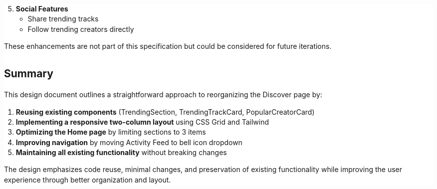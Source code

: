 5. **Social Features**
   - Share trending tracks
   - Follow trending creators directly

These enhancements are not part of this specification but could be considered for future iterations.

## Summary

This design document outlines a straightforward approach to reorganizing the Discover page by:

1. **Reusing existing components** (TrendingSection, TrendingTrackCard, PopularCreatorCard)
2. **Implementing a responsive two-column layout** using CSS Grid and Tailwind
3. **Optimizing the Home page** by limiting sections to 3 items
4. **Improving navigation** by moving Activity Feed to bell icon dropdown
5. **Maintaining all existing functionality** without breaking changes

The design emphasizes code reuse, minimal changes, and preservation of existing functionality while improving the user experience through better organization and layout.
